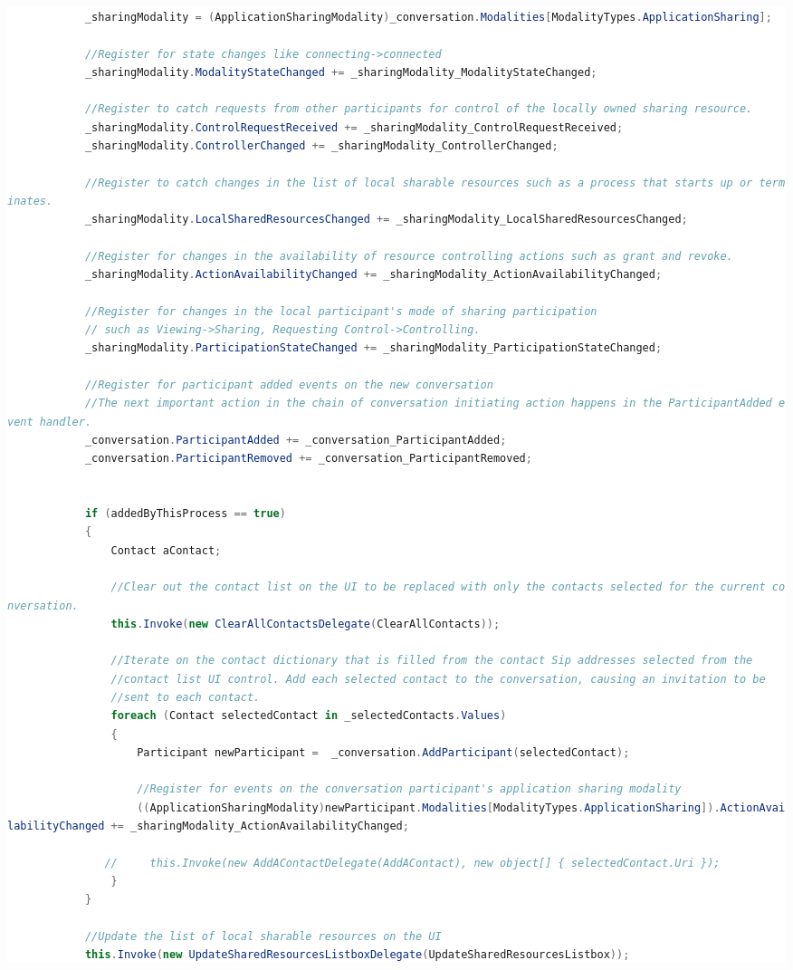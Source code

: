 ``` csharp
            _sharingModality = (ApplicationSharingModality)_conversation.Modalities[ModalityTypes.ApplicationSharing];

            //Register for state changes like connecting->connected
            _sharingModality.ModalityStateChanged += _sharingModality_ModalityStateChanged;

            //Register to catch requests from other participants for control of the locally owned sharing resource.
            _sharingModality.ControlRequestReceived += _sharingModality_ControlRequestReceived;
            _sharingModality.ControllerChanged += _sharingModality_ControllerChanged;

            //Register to catch changes in the list of local sharable resources such as a process that starts up or terminates.
            _sharingModality.LocalSharedResourcesChanged += _sharingModality_LocalSharedResourcesChanged;

            //Register for changes in the availability of resource controlling actions such as grant and revoke.
            _sharingModality.ActionAvailabilityChanged += _sharingModality_ActionAvailabilityChanged;

            //Register for changes in the local participant's mode of sharing participation
            // such as Viewing->Sharing, Requesting Control->Controlling.
            _sharingModality.ParticipationStateChanged += _sharingModality_ParticipationStateChanged;

            //Register for participant added events on the new conversation
            //The next important action in the chain of conversation initiating action happens in the ParticipantAdded event handler.
            _conversation.ParticipantAdded += _conversation_ParticipantAdded;
            _conversation.ParticipantRemoved += _conversation_ParticipantRemoved;


            if (addedByThisProcess == true)
            {
                Contact aContact;

                //Clear out the contact list on the UI to be replaced with only the contacts selected for the current conversation.
                this.Invoke(new ClearAllContactsDelegate(ClearAllContacts));

                //Iterate on the contact dictionary that is filled from the contact Sip addresses selected from the 
                //contact list UI control. Add each selected contact to the conversation, causing an invitation to be
                //sent to each contact.
                foreach (Contact selectedContact in _selectedContacts.Values)
                {
                    Participant newParticipant =  _conversation.AddParticipant(selectedContact);

                    //Register for events on the conversation participant's application sharing modality
                    ((ApplicationSharingModality)newParticipant.Modalities[ModalityTypes.ApplicationSharing]).ActionAvailabilityChanged += _sharingModality_ActionAvailabilityChanged;

               //     this.Invoke(new AddAContactDelegate(AddAContact), new object[] { selectedContact.Uri });
                }
            }

            //Update the list of local sharable resources on the UI
            this.Invoke(new UpdateSharedResourcesListboxDelegate(UpdateSharedResourcesListbox));

```
